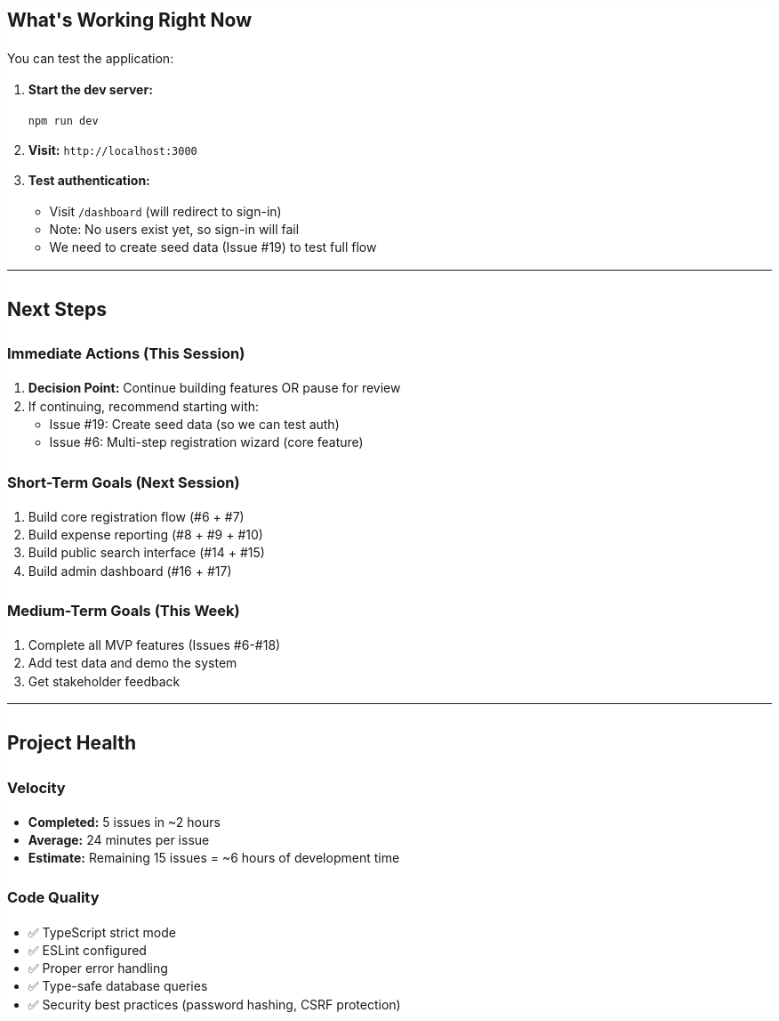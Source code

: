
## What's Working Right Now

You can test the application:

1. **Start the dev server:**
   ```bash
   npm run dev
   ```

2. **Visit:** `http://localhost:3000`

3. **Test authentication:**
   - Visit `/dashboard` (will redirect to sign-in)
   - Note: No users exist yet, so sign-in will fail
   - We need to create seed data (Issue #19) to test full flow

---

## Next Steps

### Immediate Actions (This Session)
1. **Decision Point:** Continue building features OR pause for review
2. If continuing, recommend starting with:
   - Issue #19: Create seed data (so we can test auth)
   - Issue #6: Multi-step registration wizard (core feature)

### Short-Term Goals (Next Session)
1. Build core registration flow (#6 + #7)
2. Build expense reporting (#8 + #9 + #10)
3. Build public search interface (#14 + #15)
4. Build admin dashboard (#16 + #17)

### Medium-Term Goals (This Week)
1. Complete all MVP features (Issues #6-#18)
2. Add test data and demo the system
3. Get stakeholder feedback

---

## Project Health

### Velocity
- **Completed:** 5 issues in ~2 hours
- **Average:** 24 minutes per issue
- **Estimate:** Remaining 15 issues = ~6 hours of development time

### Code Quality
- ✅ TypeScript strict mode
- ✅ ESLint configured
- ✅ Proper error handling
- ✅ Type-safe database queries
- ✅ Security best practices (password hashing, CSRF protection)
